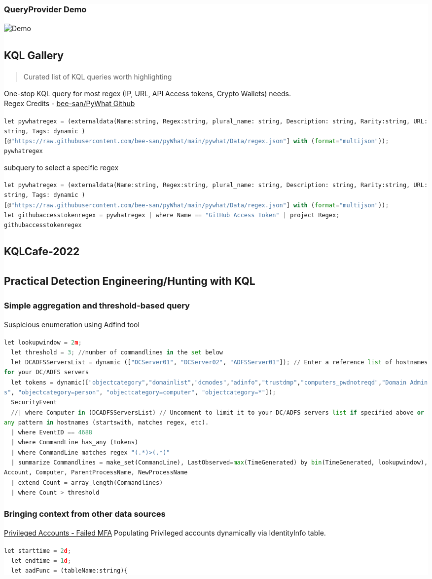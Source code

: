 ### QueryProvider Demo
![Demo](./images/nbdemo.gif)


## KQL Gallery

> Curated list of KQL queries worth highlighting


One-stop KQL query for most regex (IP, URL, API Access tokens, Crypto Wallets) needs. 
<br>Regex Credits - [bee-san/PyWhat Github](https://github.com/bee-san/pyWhat) 

```python
let pywhatregex = (externaldata(Name:string, Regex:string, plural_name: string, Description: string, Rarity:string, URL: string, Tags: dynamic )
[@"https://raw.githubusercontent.com/bee-san/pyWhat/main/pywhat/Data/regex.json"] with (format="multijson"));
pywhatregex
```
subquery to select a specific regex
```python
let pywhatregex = (externaldata(Name:string, Regex:string, plural_name: string, Description: string, Rarity:string, URL: string, Tags: dynamic )
[@"https://raw.githubusercontent.com/bee-san/pyWhat/main/pywhat/Data/regex.json"] with (format="multijson"));
let githubaccesstokenregex = pywhatregex | where Name == "GitHub Access Token" | project Regex;
githubaccesstokenregex
```

 ## KQLCafe-2022
## Practical Detection Engineering/Hunting with KQL


### Simple aggregation and threshold-based query
[Suspicious enumeration using Adfind tool](https://github.com/Azure/Azure-Sentinel/blob/master/Hunting%20Queries/SecurityEvent/Suspicious_enumeration_using_adfind.yaml)

```python
let lookupwindow = 2m;
  let threshold = 3; //number of commandlines in the set below
  let DCADFSServersList = dynamic (["DCServer01", "DCServer02", "ADFSServer01"]); // Enter a reference list of hostnames for your DC/ADFS servers
  let tokens = dynamic(["objectcategory","domainlist","dcmodes","adinfo","trustdmp","computers_pwdnotreqd","Domain Admins", "objectcategory=person", "objectcategory=computer", "objectcategory=*"]);
  SecurityEvent
  //| where Computer in (DCADFSServersList) // Uncomment to limit it to your DC/ADFS servers list if specified above or any pattern in hostnames (startswith, matches regex, etc).
  | where EventID == 4688
  | where CommandLine has_any (tokens)
  | where CommandLine matches regex "(.*)>(.*)"
  | summarize Commandlines = make_set(CommandLine), LastObserved=max(TimeGenerated) by bin(TimeGenerated, lookupwindow), Account, Computer, ParentProcessName, NewProcessName
  | extend Count = array_length(Commandlines)
  | where Count > threshold
```
### Bringing context from other data sources
[Privileged Accounts - Failed MFA](https://github.com/Azure/Azure-Sentinel/blob/master/Hunting%20Queries/MultipleDataSources/AADPrivilegedAccountsFailedMFA.yaml)
Populating Privileged accounts dynamically via IdentityInfo table.
```python
let starttime = 2d;
  let endtime = 1d;
  let aadFunc = (tableName:string){
```